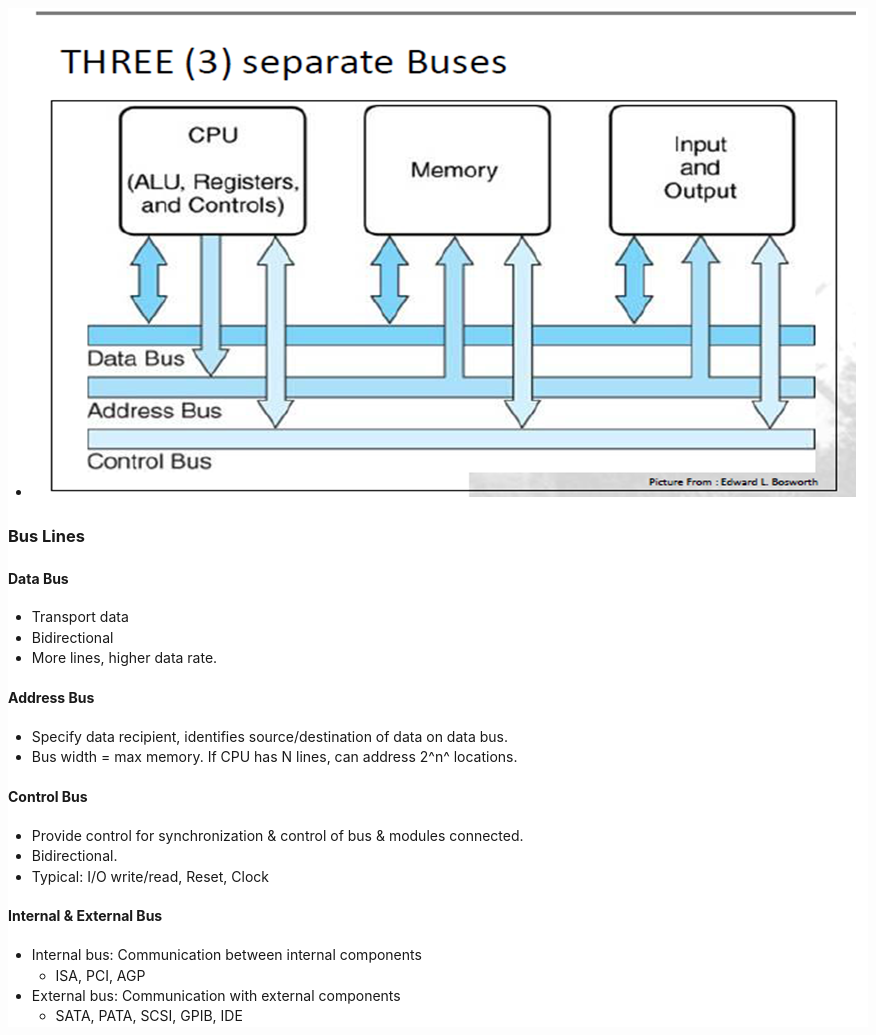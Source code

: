   - ![main-bus-lines.png](img/c4/main-bus-lines.png)

### Bus Lines

#### Data Bus

- Transport data
- Bidirectional
- More lines, higher data rate.

#### Address Bus

- Specify data recipient, identifies source/destination of data on data bus.
- Bus width = max memory. If CPU has N lines, can address 2^n^ locations.

####  Control Bus

- Provide control for synchronization & control of bus & modules connected.
- Bidirectional.
- Typical: I/O write/read, Reset, Clock

#### Internal & External Bus

- Internal bus: Communication between internal components
  - ISA, PCI, AGP
- External bus: Communication with external components
  - SATA, PATA, SCSI, GPIB, IDE

